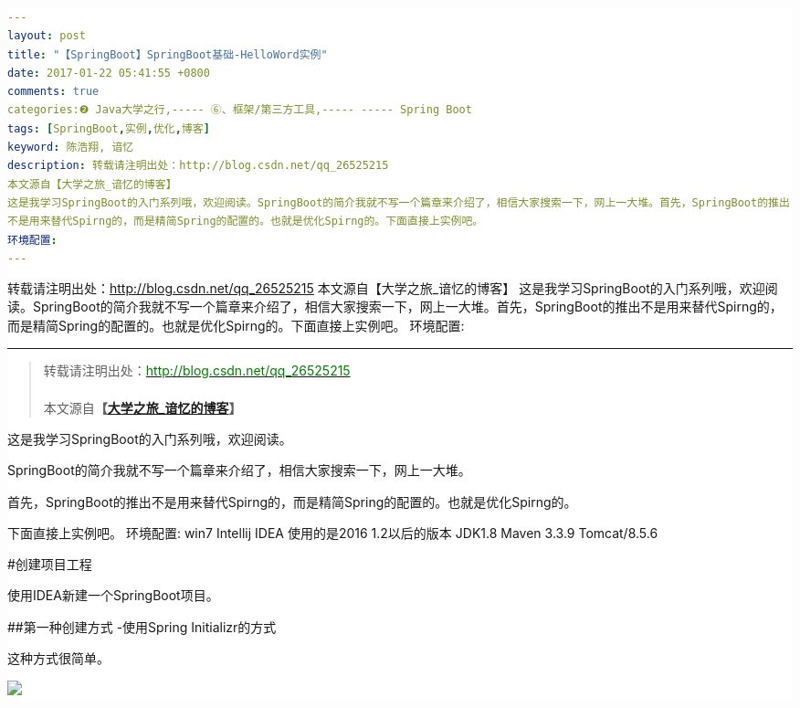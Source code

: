 ```yaml
---
layout: post
title: "【SpringBoot】SpringBoot基础-HelloWord实例"
date: 2017-01-22 05:41:55 +0800
comments: true
categories:❷ Java大学之行,----- ⑥、框架/第三方工具,----- ----- Spring Boot
tags: [SpringBoot,实例,优化,博客]
keyword: 陈浩翔, 谙忆
description: 转载请注明出处：http://blog.csdn.net/qq_26525215
本文源自【大学之旅_谙忆的博客】
这是我学习SpringBoot的入门系列哦，欢迎阅读。SpringBoot的简介我就不写一个篇章来介绍了，相信大家搜索一下，网上一大堆。首先，SpringBoot的推出不是用来替代Spirng的，而是精简Spring的配置的。也就是优化Spirng的。下面直接上实例吧。 
环境配置: 
---
```



转载请注明出处：http://blog.csdn.net/qq_26525215
本文源自【大学之旅_谙忆的博客】
这是我学习SpringBoot的入门系列哦，欢迎阅读。SpringBoot的简介我就不写一个篇章来介绍了，相信大家搜索一下，网上一大堆。首先，SpringBoot的推出不是用来替代Spirng的，而是精简Spring的配置的。也就是优化Spirng的。下面直接上实例吧。 
环境配置:

----------

<blockquote cite='陈浩翔'>
<p background-color='#D3D3D3'>转载请注明出处：<a href='http://blog.csdn.net/qq_26525215'><font color="green">http://blog.csdn.net/qq_26525215</font></a><br><br>
本文源自<strong>【<a href='http://blog.csdn.net/qq_26525215' target='_blank'>大学之旅_谙忆的博客</a>】</strong></p>
</blockquote>

这是我学习SpringBoot的入门系列哦，欢迎阅读。

SpringBoot的简介我就不写一个篇章来介绍了，相信大家搜索一下，网上一大堆。

首先，SpringBoot的推出不是用来替代Spirng的，而是精简Spring的配置的。也就是优化Spirng的。

下面直接上实例吧。
环境配置:
win7
Intellij IDEA 使用的是2016 1.2以后的版本
JDK1.8
Maven 3.3.9
Tomcat/8.5.6

#创建项目工程

使用IDEA新建一个SpringBoot项目。

##第一种创建方式 -使用Spring Initializr的方式

这种方式很简单。

![](http://img.blog.csdn.net/20170122170532702?watermark/2/text/aHR0cDovL2Jsb2cuY3Nkbi5uZXQvcXFfMjY1MjUyMTU=/font/5a6L5L2T/fontsize/400/fill/I0JBQkFCMA==/dissolve/70/gravity/SouthEast)
